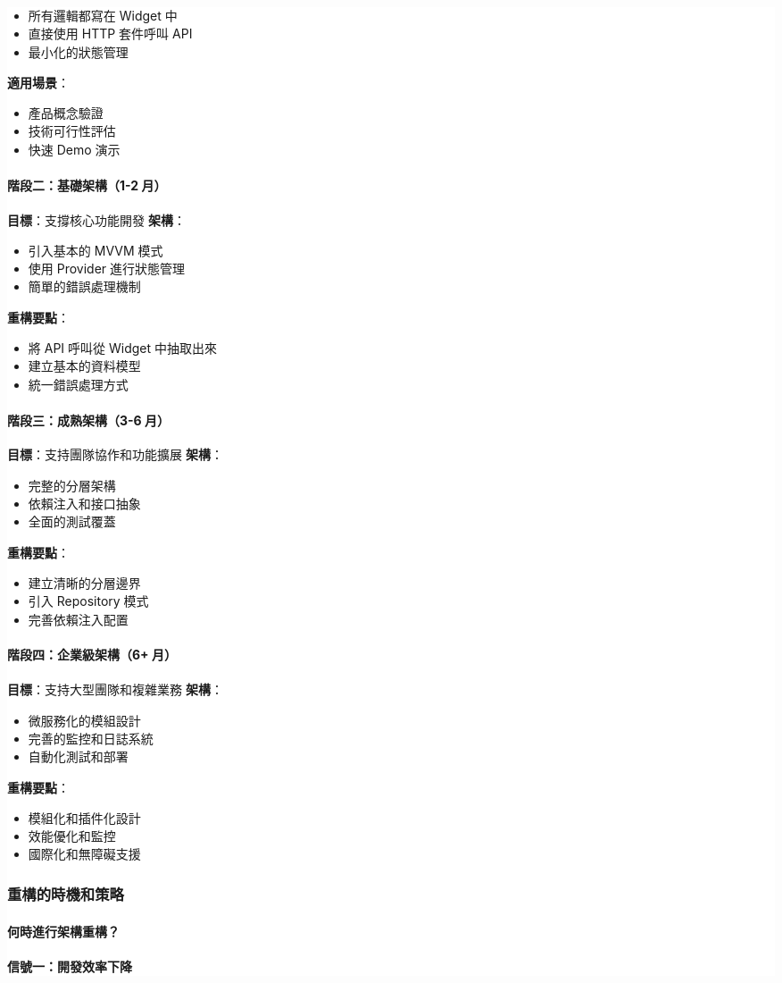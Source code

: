 - 所有邏輯都寫在 Widget 中
- 直接使用 HTTP 套件呼叫 API
- 最小化的狀態管理

**適用場景**：

- 產品概念驗證
- 技術可行性評估
- 快速 Demo 演示

#### 階段二：基礎架構（1-2 月）

**目標**：支撐核心功能開發 **架構**：

- 引入基本的 MVVM 模式
- 使用 Provider 進行狀態管理
- 簡單的錯誤處理機制

**重構要點**：

- 將 API 呼叫從 Widget 中抽取出來
- 建立基本的資料模型
- 統一錯誤處理方式

#### 階段三：成熟架構（3-6 月）

**目標**：支持團隊協作和功能擴展 **架構**：

- 完整的分層架構
- 依賴注入和接口抽象
- 全面的測試覆蓋

**重構要點**：

- 建立清晰的分層邊界
- 引入 Repository 模式
- 完善依賴注入配置

#### 階段四：企業級架構（6+ 月）

**目標**：支持大型團隊和複雜業務 **架構**：

- 微服務化的模組設計
- 完善的監控和日誌系統
- 自動化測試和部署

**重構要點**：

- 模組化和插件化設計
- 效能優化和監控
- 國際化和無障礙支援

### 重構的時機和策略

#### 何時進行架構重構？

**信號一：開發效率下降**
